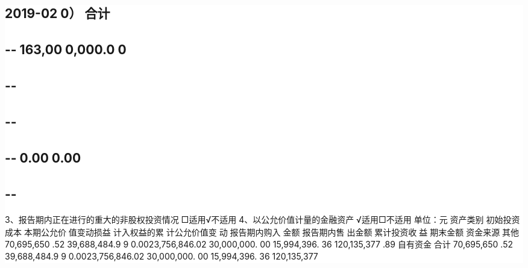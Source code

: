2019-02
0）
合计
--
--
163,00
0,000.0
0
--
--
--
--
--
--
0.00
0.00
--
--
--
3、报告期内正在进行的重大的非股权投资情况
□适用√不适用
4、以公允价值计量的金融资产
√适用□不适用
单位：元
资产类别
初始投资
成本
本期公允价
值变动损益
计入权益的累
计公允价值变
动
报告期内购入
金额
报告期内售
出金额
累计投资收
益
期末金额
资金来源
其他
70,695,650
.52
39,688,484.9
9
0.0023,756,846.02
30,000,000.
00
15,994,396.
36
120,135,377
.89
自有资金
合计
70,695,650
.52
39,688,484.9
9
0.0023,756,846.02
30,000,000.
00
15,994,396.
36
120,135,377